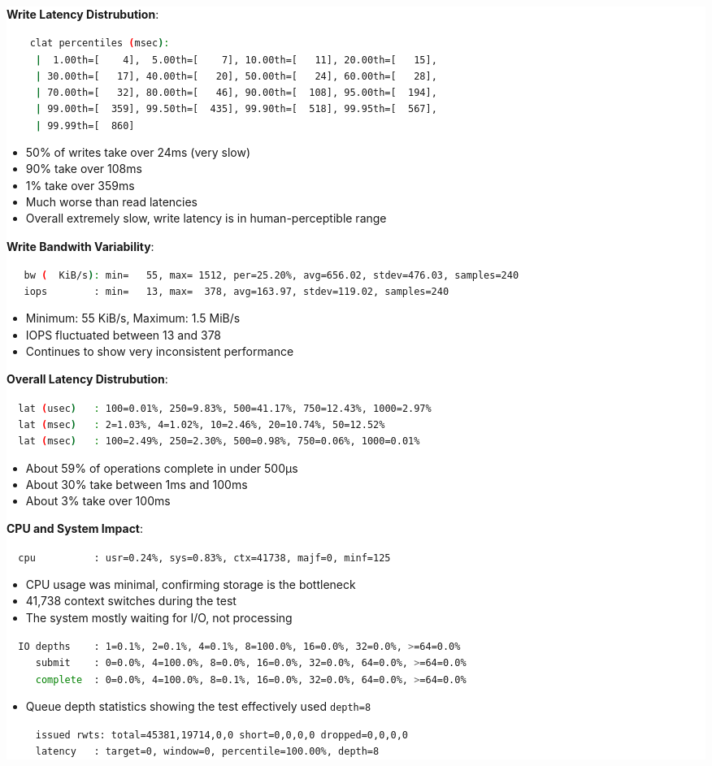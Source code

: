 **Write Latency Distrubution**:
```bash
    clat percentiles (msec):
     |  1.00th=[    4],  5.00th=[    7], 10.00th=[   11], 20.00th=[   15],
     | 30.00th=[   17], 40.00th=[   20], 50.00th=[   24], 60.00th=[   28],
     | 70.00th=[   32], 80.00th=[   46], 90.00th=[  108], 95.00th=[  194],
     | 99.00th=[  359], 99.50th=[  435], 99.90th=[  518], 99.95th=[  567],
     | 99.99th=[  860]
```

- 50% of writes take over 24ms (very slow)
- 90% take over 108ms
- 1% take over 359ms
- Much worse than read latencies
- Overall extremely slow, write latency is in human-perceptible range

**Write Bandwith Variability**:
```bash
   bw (  KiB/s): min=   55, max= 1512, per=25.20%, avg=656.02, stdev=476.03, samples=240
   iops        : min=   13, max=  378, avg=163.97, stdev=119.02, samples=240
```

- Minimum: 55 KiB/s, Maximum: 1.5 MiB/s
- IOPS fluctuated between 13 and 378
- Continues to show very inconsistent performance

**Overall Latency Distrubution**:
```bash
  lat (usec)   : 100=0.01%, 250=9.83%, 500=41.17%, 750=12.43%, 1000=2.97%
  lat (msec)   : 2=1.03%, 4=1.02%, 10=2.46%, 20=10.74%, 50=12.52%
  lat (msec)   : 100=2.49%, 250=2.30%, 500=0.98%, 750=0.06%, 1000=0.01%
```

- About 59% of operations complete in under 500μs
- About 30% take between 1ms and 100ms
- About 3% take over 100ms

**CPU and System Impact**:
```bash
  cpu          : usr=0.24%, sys=0.83%, ctx=41738, majf=0, minf=125
```

- CPU usage was minimal, confirming storage is the bottleneck
- 41,738 context switches during the test 
- The system mostly waiting for I/O, not processing

```bash
  IO depths    : 1=0.1%, 2=0.1%, 4=0.1%, 8=100.0%, 16=0.0%, 32=0.0%, >=64=0.0%
     submit    : 0=0.0%, 4=100.0%, 8=0.0%, 16=0.0%, 32=0.0%, 64=0.0%, >=64=0.0%
     complete  : 0=0.0%, 4=100.0%, 8=0.1%, 16=0.0%, 32=0.0%, 64=0.0%, >=64=0.0%
```

- Queue depth statistics showing the test effectively used `depth=8`

```bash
     issued rwts: total=45381,19714,0,0 short=0,0,0,0 dropped=0,0,0,0
     latency   : target=0, window=0, percentile=100.00%, depth=8
```
